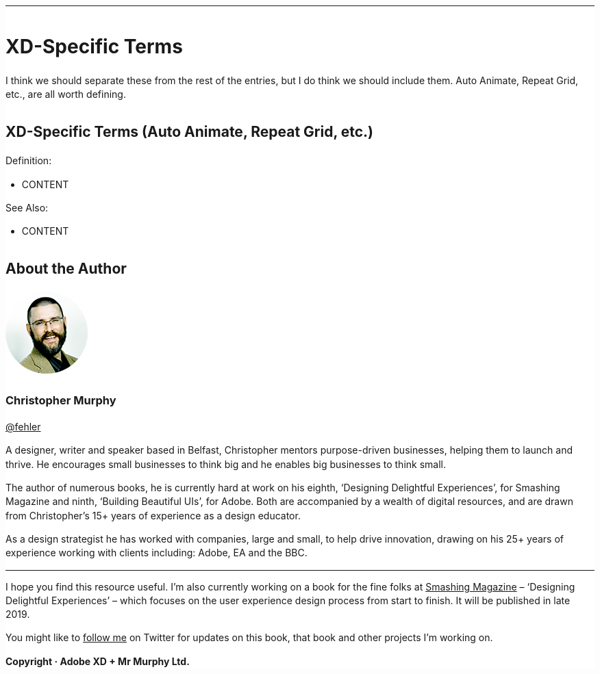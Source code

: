 
- - -


XD-Specific Terms
=================

I think we should separate these from the rest of the entries, but I do think we should include them. Auto Animate, Repeat Grid, etc., are all worth defining.


## XD-Specific Terms (Auto Animate, Repeat Grid, etc.)

Definition:

+ CONTENT


See Also:

+ CONTENT



About the Author
----------------

![Christopher Murphy](images/overview/mr-murphy.png)

### Christopher Murphy

[@fehler](https://www.twitter.com/fehler)

A designer, writer and speaker based in Belfast, Christopher mentors purpose-driven businesses, helping them to launch and thrive. He encourages small businesses to think big and he enables big businesses to think small.

The author of numerous books, he is currently hard at work on his eighth, ‘Designing Delightful Experiences’, for Smashing Magazine and ninth, ‘Building Beautiful UIs’, for Adobe. Both are accompanied by a wealth of digital resources, and are drawn from Christopher’s 15+ years of experience as a design educator.

As a design strategist he has worked with companies, large and small, to help drive innovation, drawing on his 25+ years of experience working with clients including: Adobe, EA and the BBC.



---



I hope you find this resource useful. I’m also currently working on a book for the fine folks at [Smashing Magazine](https://www.smashingmagazine.com) – ‘Designing Delightful Experiences’ – which focuses on the user experience design process from start to finish. It will be published in late 2019.

You might like to [follow me](https://www.twitter.com/fehler) on Twitter for updates on this book, that book and other projects I’m working on.

**Copyright · Adobe XD + Mr Murphy Ltd.**